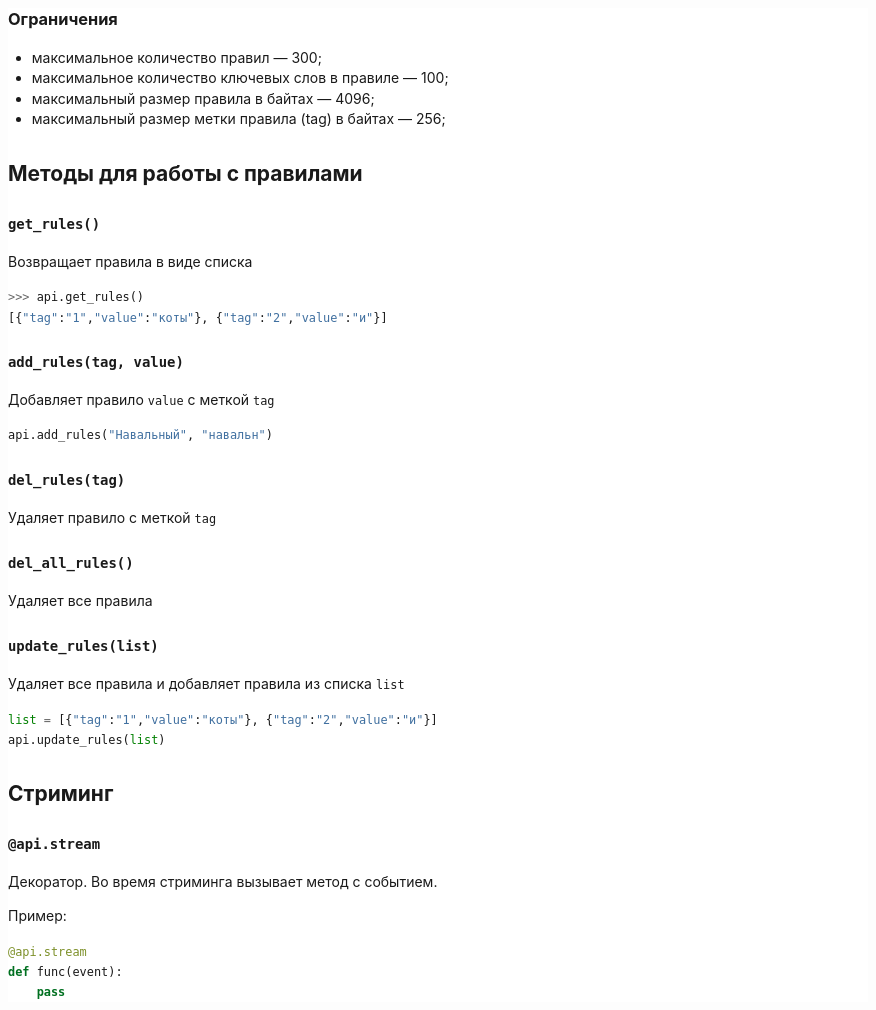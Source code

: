 ### Ограничения
* максимальное количество правил — 300;
* максимальное количество ключевых слов в правиле — 100;
* максимальный размер правила в байтах — 4096;
* максимальный размер метки правила (tag) в байтах — 256;


## Методы для работы с правилами

### `get_rules()`

Возвращает правила в виде списка

```python
>>> api.get_rules()
[{"tag":"1","value":"коты"}, {"tag":"2","value":"и"}]
```

### `add_rules(tag, value)`

Добавляет правило `value` с меткой `tag`

```python
api.add_rules("Навальный", "навальн")
```

### `del_rules(tag)`

Удаляет правило с меткой `tag`

### `del_all_rules()`

Удаляет все правила

### `update_rules(list)`

Удаляет все правила и добавляет правила из списка `list`

```python
list = [{"tag":"1","value":"коты"}, {"tag":"2","value":"и"}]
api.update_rules(list)
```

## Стриминг

### `@api.stream`

Декоратор. Во время стриминга вызывает метод с событием.

Пример:
```python
@api.stream
def func(event):
    pass
```
